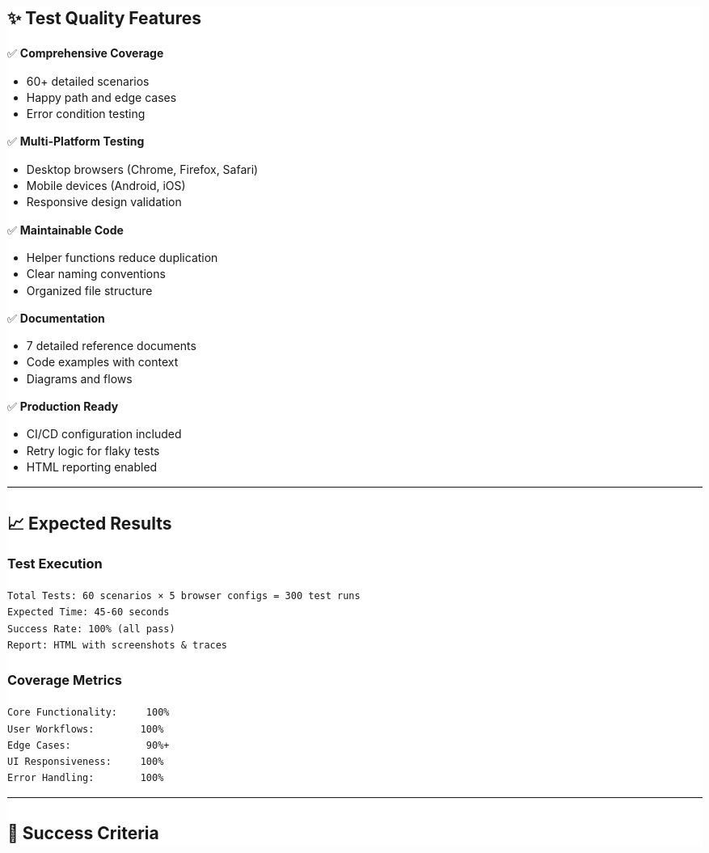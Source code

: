 
## ✨ Test Quality Features

✅ **Comprehensive Coverage**
- 60+ detailed scenarios
- Happy path and edge cases
- Error condition testing

✅ **Multi-Platform Testing**
- Desktop browsers (Chrome, Firefox, Safari)
- Mobile devices (Android, iOS)
- Responsive design validation

✅ **Maintainable Code**
- Helper functions reduce duplication
- Clear naming conventions
- Organized file structure

✅ **Documentation**
- 7 detailed reference documents
- Code examples with context
- Diagrams and flows

✅ **Production Ready**
- CI/CD configuration included
- Retry logic for flaky tests
- HTML reporting enabled

---

## 📈 Expected Results

### Test Execution
```
Total Tests: 60 scenarios × 5 browser configs = 300 test runs
Expected Time: 45-60 seconds
Success Rate: 100% (all pass)
Report: HTML with screenshots & traces
```

### Coverage Metrics
```
Core Functionality:     100%
User Workflows:        100%
Edge Cases:             90%+
UI Responsiveness:     100%
Error Handling:        100%
```

---

## 🎯 Success Criteria
